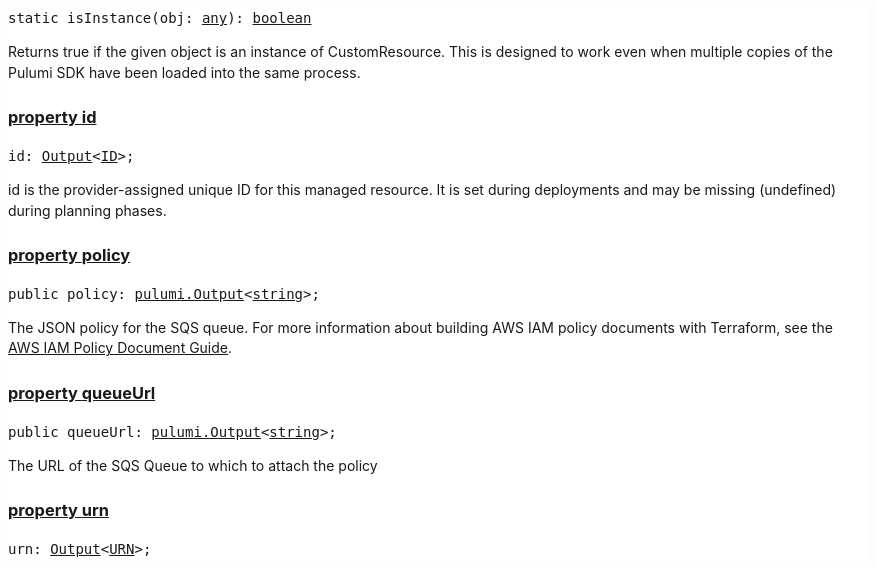 <pre class="highlight"><span class='kd'>static </span>isInstance(obj: <span class='kd'><a href='https://www.typescriptlang.org/docs/handbook/basic-types.html#any'>any</a></span>): <span class='kd'><a href='https://developer.mozilla.org/en-US/docs/Web/JavaScript/Reference/Global_Objects/Boolean'>boolean</a></span></pre>


Returns true if the given object is an instance of CustomResource.  This is designed to work even when
multiple copies of the Pulumi SDK have been loaded into the same process.

</div>
<h3 class="pdoc-member-header" id="QueuePolicy-id">
<a class="pdoc-child-name" href="https://github.com/pulumi/pulumi-aws/blob/master/sdk/nodejs/node_modules/@pulumi/pulumi/resource.d.ts#L80">property <b>id</b></a>
</h3>
<div class="pdoc-member-contents" markdown="1">
<pre class="highlight"><span class='kd'></span>id: <a href='https://pulumi.io/reference/pkg/nodejs/@pulumi/pulumi/#Output'>Output</a>&lt;<a href='https://pulumi.io/reference/pkg/nodejs/@pulumi/pulumi/#ID'>ID</a>&gt;;</pre>

id is the provider-assigned unique ID for this managed resource.  It is set during
deployments and may be missing (undefined) during planning phases.

</div>
<h3 class="pdoc-member-header" id="QueuePolicy-policy">
<a class="pdoc-child-name" href="https://github.com/pulumi/pulumi-aws/blob/master/sdk/nodejs/sqs/queuePolicy.ts#L60">property <b>policy</b></a>
</h3>
<div class="pdoc-member-contents" markdown="1">
<pre class="highlight"><span class='kd'>public </span>policy: <a href='https://pulumi.io/reference/pkg/nodejs/@pulumi/pulumi/#Output'>pulumi.Output</a>&lt;<span class='kd'><a href='https://developer.mozilla.org/en-US/docs/Web/JavaScript/Reference/Global_Objects/String'>string</a></span>&gt;;</pre>

The JSON policy for the SQS queue. For more information about building AWS IAM policy documents with Terraform, see the [AWS IAM Policy Document Guide](https://www.terraform.io/docs/providers/aws/guides/iam-policy-documents.html).

</div>
<h3 class="pdoc-member-header" id="QueuePolicy-queueUrl">
<a class="pdoc-child-name" href="https://github.com/pulumi/pulumi-aws/blob/master/sdk/nodejs/sqs/queuePolicy.ts#L64">property <b>queueUrl</b></a>
</h3>
<div class="pdoc-member-contents" markdown="1">
<pre class="highlight"><span class='kd'>public </span>queueUrl: <a href='https://pulumi.io/reference/pkg/nodejs/@pulumi/pulumi/#Output'>pulumi.Output</a>&lt;<span class='kd'><a href='https://developer.mozilla.org/en-US/docs/Web/JavaScript/Reference/Global_Objects/String'>string</a></span>&gt;;</pre>

The URL of the SQS Queue to which to attach the policy

</div>
<h3 class="pdoc-member-header" id="QueuePolicy-urn">
<a class="pdoc-child-name" href="https://github.com/pulumi/pulumi-aws/blob/master/sdk/nodejs/node_modules/@pulumi/pulumi/resource.d.ts#L11">property <b>urn</b></a>
</h3>
<div class="pdoc-member-contents" markdown="1">
<pre class="highlight"><span class='kd'></span>urn: <a href='https://pulumi.io/reference/pkg/nodejs/@pulumi/pulumi/#Output'>Output</a>&lt;<a href='https://pulumi.io/reference/pkg/nodejs/@pulumi/pulumi/#URN'>URN</a>&gt;;</pre>
